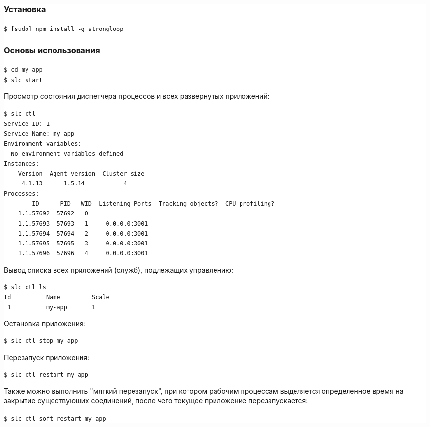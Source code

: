 ### Установка

```
$ [sudo] npm install -g strongloop
```

### Основы использования

```
$ cd my-app
$ slc start
```

Просмотр состояния диспетчера процессов и всех развернутых приложений:

```
$ slc ctl
Service ID: 1
Service Name: my-app
Environment variables:
  No environment variables defined
Instances:
    Version  Agent version  Cluster size
     4.1.13      1.5.14           4
Processes:
        ID      PID   WID  Listening Ports  Tracking objects?  CPU profiling?
    1.1.57692  57692   0
    1.1.57693  57693   1     0.0.0.0:3001
    1.1.57694  57694   2     0.0.0.0:3001
    1.1.57695  57695   3     0.0.0.0:3001
    1.1.57696  57696   4     0.0.0.0:3001
```

Вывод списка всех приложений (служб), подлежащих управлению:

```
$ slc ctl ls
Id          Name         Scale
 1          my-app       1
```

Остановка приложения:

```
$ slc ctl stop my-app
```

Перезапуск приложения:

```
$ slc ctl restart my-app
```

Также можно выполнить "мягкий перезапуск", при котором рабочим процессам выделяется определенное время на закрытие существующих соединений, после чего текущее приложение перезапускается:

```
$ slc ctl soft-restart my-app
```

